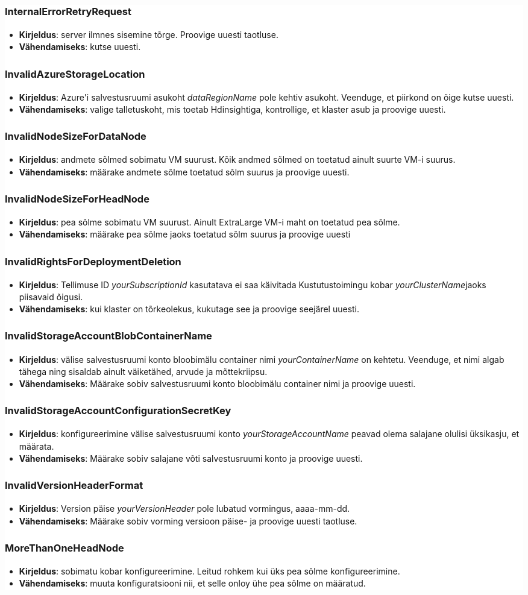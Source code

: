 ### <a id="InternalErrorRetryRequest"></a>InternalErrorRetryRequest
- **Kirjeldus**: server ilmnes sisemine tõrge. Proovige uuesti taotluse.  
- **Vähendamiseks**: kutse uuesti.

### <a id="InvalidAzureStorageLocation"></a>InvalidAzureStorageLocation
- **Kirjeldus**: Azure'i salvestusruumi asukoht *dataRegionName* pole kehtiv asukoht. Veenduge, et piirkond on õige kutse uuesti.
- **Vähendamiseks**: valige talletuskoht, mis toetab Hdinsightiga, kontrollige, et klaster asub ja proovige uuesti.

### <a id="InvalidNodeSizeForDataNode"></a>InvalidNodeSizeForDataNode
- **Kirjeldus**: andmete sõlmed sobimatu VM suurust. Kõik andmed sõlmed on toetatud ainult suurte VM-i suurus.  
- **Vähendamiseks**: määrake andmete sõlme toetatud sõlm suurus ja proovige uuesti.

### <a id="InvalidNodeSizeForHeadNode"></a>InvalidNodeSizeForHeadNode
- **Kirjeldus**: pea sõlme sobimatu VM suurust. Ainult ExtraLarge VM-i maht on toetatud pea sõlme.  
- **Vähendamiseks**: määrake pea sõlme jaoks toetatud sõlm suurus ja proovige uuesti

### <a id="InvalidRightsForDeploymentDeletion"></a>InvalidRightsForDeploymentDeletion
- **Kirjeldus**: Tellimuse ID *yourSubscriptionId* kasutatava ei saa käivitada Kustutustoimingu kobar *yourClusterName*jaoks piisavaid õigusi.  
- **Vähendamiseks**: kui klaster on tõrkeolekus, kukutage see ja proovige seejärel uuesti.  

### <a id="InvalidStorageAccountBlobContainerName"></a>InvalidStorageAccountBlobContainerName
- **Kirjeldus**: välise salvestusruumi konto bloobimälu container nimi *yourContainerName* on kehtetu. Veenduge, et nimi algab tähega ning sisaldab ainult väiketähed, arvude ja mõttekriipsu.  
- **Vähendamiseks**: Määrake sobiv salvestusruumi konto bloobimälu container nimi ja proovige uuesti.

### <a id="InvalidStorageAccountConfigurationSecretKey"></a>InvalidStorageAccountConfigurationSecretKey
- **Kirjeldus**: konfigureerimine välise salvestusruumi konto *yourStorageAccountName* peavad olema salajane olulisi üksikasju, et määrata.  
- **Vähendamiseks**: Määrake sobiv salajane võti salvestusruumi konto ja proovige uuesti.

### <a id="InvalidVersionHeaderFormat"></a>InvalidVersionHeaderFormat
- **Kirjeldus**: Version päise *yourVersionHeader* pole lubatud vormingus, aaaa-mm-dd.  
- **Vähendamiseks**: Määrake sobiv vorming versioon päise- ja proovige uuesti taotluse.

### <a id="MoreThanOneHeadNode"></a>MoreThanOneHeadNode
- **Kirjeldus**: sobimatu kobar konfigureerimine. Leitud rohkem kui üks pea sõlme konfigureerimine.  
- **Vähendamiseks**: muuta konfiguratsiooni nii, et selle onloy ühe pea sõlme on määratud.
